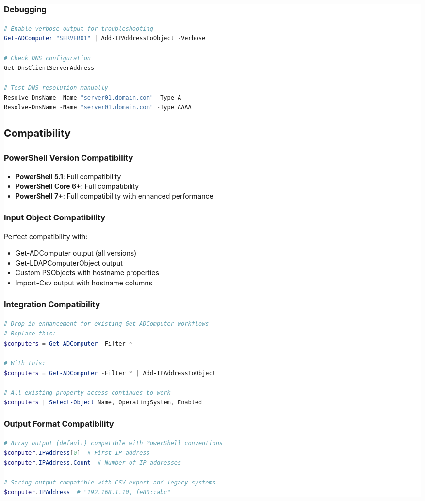 ### Debugging
```powershell
# Enable verbose output for troubleshooting
Get-ADComputer "SERVER01" | Add-IPAddressToObject -Verbose

# Check DNS configuration
Get-DnsClientServerAddress

# Test DNS resolution manually
Resolve-DnsName -Name "server01.domain.com" -Type A
Resolve-DnsName -Name "server01.domain.com" -Type AAAA
```

## Compatibility

### PowerShell Version Compatibility
- **PowerShell 5.1**: Full compatibility
- **PowerShell Core 6+**: Full compatibility
- **PowerShell 7+**: Full compatibility with enhanced performance

### Input Object Compatibility
Perfect compatibility with:
- Get-ADComputer output (all versions)
- Get-LDAPComputerObject output
- Custom PSObjects with hostname properties
- Import-Csv output with hostname columns

### Integration Compatibility
```powershell
# Drop-in enhancement for existing Get-ADComputer workflows
# Replace this:
$computers = Get-ADComputer -Filter *

# With this:
$computers = Get-ADComputer -Filter * | Add-IPAddressToObject

# All existing property access continues to work
$computers | Select-Object Name, OperatingSystem, Enabled
```

### Output Format Compatibility
```powershell
# Array output (default) compatible with PowerShell conventions
$computer.IPAddress[0]  # First IP address
$computer.IPAddress.Count  # Number of IP addresses

# String output compatible with CSV export and legacy systems
$computer.IPAddress  # "192.168.1.10, fe80::abc"
```
